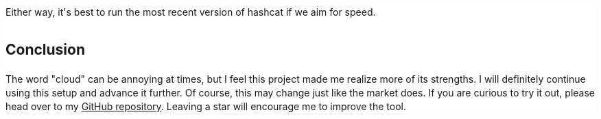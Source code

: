 Either way, it's best to run the most recent version of hashcat if we aim for speed.

## Conclusion

The word "cloud" can be annoying at times, but I feel this project made me realize more of its strengths.
I will definitely continue using this setup and advance it further.
Of course, this may change just like the market does.
If you are curious to try it out, please head over to my [GitHub repository](https://github.com/eikendev/cloud-cracking).
Leaving a star will encourage me to improve the tool.

[^idea]: I'm not the first one to use hashcat in the cloud. In fact, there are many posts showing how this is done. The difference is that I want a properly automated solution.
[^provider]: This may vary depending on the hardware you configure.
[^budgets]: And if you're unfamiliar with all the pricing just like me, [create a cost budget](https://docs.aws.amazon.com/cost-management/latest/userguide/budgets-create.html) and configure notifications for it. I use this to trigger an alert if my spending goes beyond a reasonable threshold.
[^permissions]: It would be even better to make the permissions as narrow as possible. But I lack the time to figure out the policies manually, and I have not found an automated approach that is not a hack. I'll leave it be, for now, after all, it would potentially block any future adjustments we make.
[^quotas]: Be aware the quotas are limiting the vCPUs of your instances. If you go for a different instance type, make sure to request a high-enough quota.
[^getip]: This reads the IP from the output we specified ourselves!
